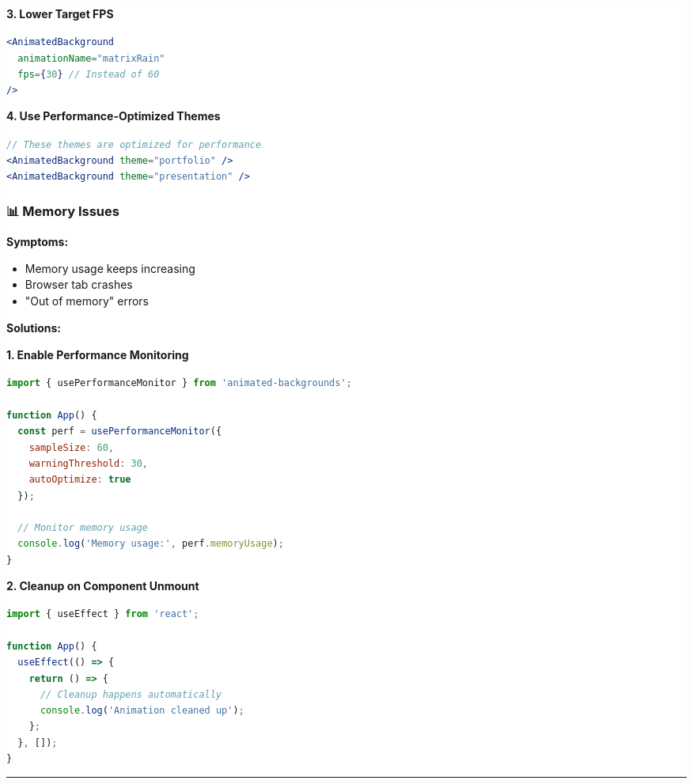 **3. Lower Target FPS**
```jsx
<AnimatedBackground 
  animationName="matrixRain"
  fps={30} // Instead of 60
/>
```

**4. Use Performance-Optimized Themes**
```jsx
// These themes are optimized for performance
<AnimatedBackground theme="portfolio" />
<AnimatedBackground theme="presentation" />
```

### 📊 Memory Issues

**Symptoms:**
- Memory usage keeps increasing
- Browser tab crashes
- "Out of memory" errors

**Solutions:**

**1. Enable Performance Monitoring**
```jsx
import { usePerformanceMonitor } from 'animated-backgrounds';

function App() {
  const perf = usePerformanceMonitor({
    sampleSize: 60,
    warningThreshold: 30,
    autoOptimize: true
  });

  // Monitor memory usage
  console.log('Memory usage:', perf.memoryUsage);
}
```

**2. Cleanup on Component Unmount**
```jsx
import { useEffect } from 'react';

function App() {
  useEffect(() => {
    return () => {
      // Cleanup happens automatically
      console.log('Animation cleaned up');
    };
  }, []);
}
```

---

